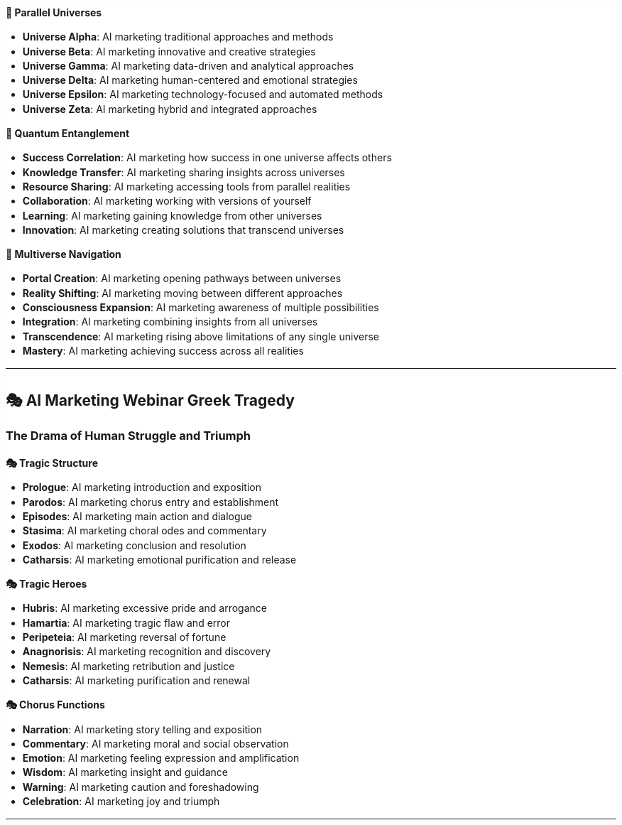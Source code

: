 **🌌 Parallel Universes**
- **Universe Alpha**: AI marketing traditional approaches and methods
- **Universe Beta**: AI marketing innovative and creative strategies
- **Universe Gamma**: AI marketing data-driven and analytical approaches
- **Universe Delta**: AI marketing human-centered and emotional strategies
- **Universe Epsilon**: AI marketing technology-focused and automated methods
- **Universe Zeta**: AI marketing hybrid and integrated approaches

**🌌 Quantum Entanglement**
- **Success Correlation**: AI marketing how success in one universe affects others
- **Knowledge Transfer**: AI marketing sharing insights across universes
- **Resource Sharing**: AI marketing accessing tools from parallel realities
- **Collaboration**: AI marketing working with versions of yourself
- **Learning**: AI marketing gaining knowledge from other universes
- **Innovation**: AI marketing creating solutions that transcend universes

**🌌 Multiverse Navigation**
- **Portal Creation**: AI marketing opening pathways between universes
- **Reality Shifting**: AI marketing moving between different approaches
- **Consciousness Expansion**: AI marketing awareness of multiple possibilities
- **Integration**: AI marketing combining insights from all universes
- **Transcendence**: AI marketing rising above limitations of any single universe
- **Mastery**: AI marketing achieving success across all realities

---


## 🎭 AI Marketing Webinar Greek Tragedy


### **The Drama of Human Struggle and Triumph**

**🎭 Tragic Structure**
- **Prologue**: AI marketing introduction and exposition
- **Parodos**: AI marketing chorus entry and establishment
- **Episodes**: AI marketing main action and dialogue
- **Stasima**: AI marketing choral odes and commentary
- **Exodos**: AI marketing conclusion and resolution
- **Catharsis**: AI marketing emotional purification and release

**🎭 Tragic Heroes**
- **Hubris**: AI marketing excessive pride and arrogance
- **Hamartia**: AI marketing tragic flaw and error
- **Peripeteia**: AI marketing reversal of fortune
- **Anagnorisis**: AI marketing recognition and discovery
- **Nemesis**: AI marketing retribution and justice
- **Catharsis**: AI marketing purification and renewal

**🎭 Chorus Functions**
- **Narration**: AI marketing story telling and exposition
- **Commentary**: AI marketing moral and social observation
- **Emotion**: AI marketing feeling expression and amplification
- **Wisdom**: AI marketing insight and guidance
- **Warning**: AI marketing caution and foreshadowing
- **Celebration**: AI marketing joy and triumph

---